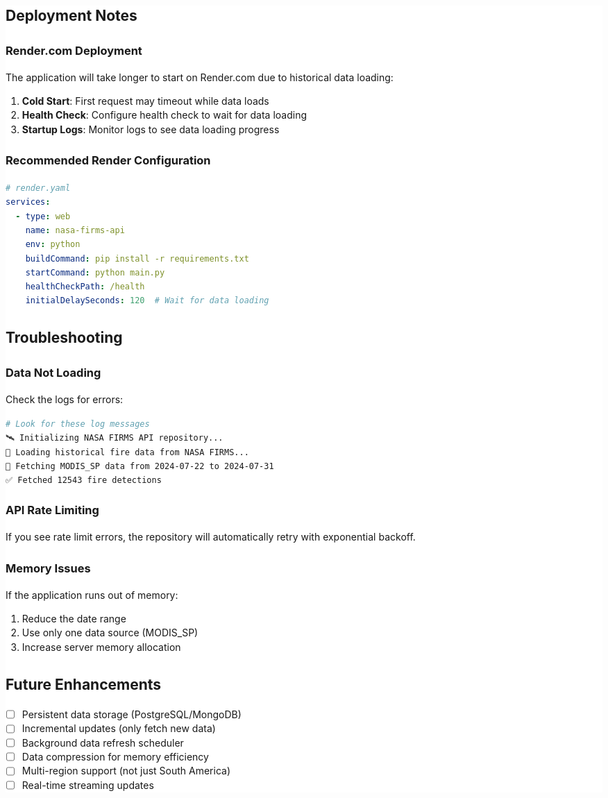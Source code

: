## Deployment Notes

### Render.com Deployment

The application will take longer to start on Render.com due to historical data loading:

1. **Cold Start**: First request may timeout while data loads
2. **Health Check**: Configure health check to wait for data loading
3. **Startup Logs**: Monitor logs to see data loading progress

### Recommended Render Configuration

```yaml
# render.yaml
services:
  - type: web
    name: nasa-firms-api
    env: python
    buildCommand: pip install -r requirements.txt
    startCommand: python main.py
    healthCheckPath: /health
    initialDelaySeconds: 120  # Wait for data loading
```

## Troubleshooting

### Data Not Loading

Check the logs for errors:
```bash
# Look for these log messages
🛰️ Initializing NASA FIRMS API repository...
📡 Loading historical fire data from NASA FIRMS...
📡 Fetching MODIS_SP data from 2024-07-22 to 2024-07-31
✅ Fetched 12543 fire detections
```

### API Rate Limiting

If you see rate limit errors, the repository will automatically retry with exponential backoff.

### Memory Issues

If the application runs out of memory:
1. Reduce the date range
2. Use only one data source (MODIS_SP)
3. Increase server memory allocation

## Future Enhancements

- [ ] Persistent data storage (PostgreSQL/MongoDB)
- [ ] Incremental updates (only fetch new data)
- [ ] Background data refresh scheduler
- [ ] Data compression for memory efficiency
- [ ] Multi-region support (not just South America)
- [ ] Real-time streaming updates
